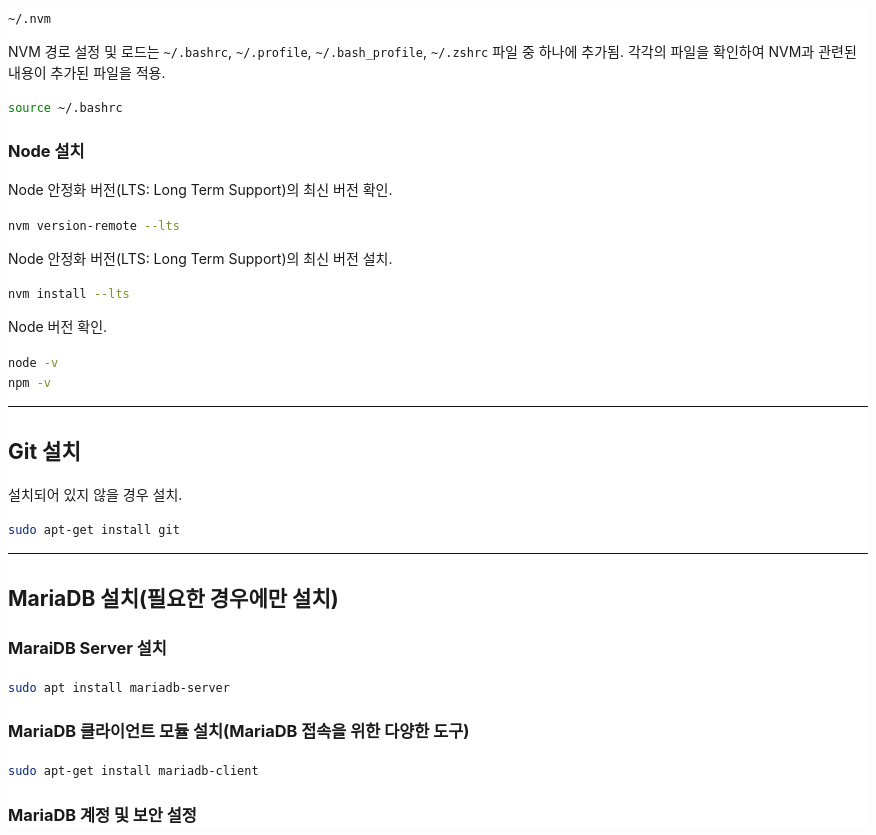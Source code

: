 ```bash
~/.nvm
```

NVM 경로 설정 및 로드는 `~/.bashrc`, `~/.profile`, `~/.bash_profile`, `~/.zshrc` 파일 중 하나에 추가됨.
각각의 파일을 확인하여 NVM과 관련된 내용이 추가된 파일을 적용.

```bash
source ~/.bashrc
```

### Node 설치

Node 안정화 버전(LTS: Long Term Support)의 최신 버전 확인.

```bash
nvm version-remote --lts
```

Node 안정화 버전(LTS: Long Term Support)의 최신 버전 설치.

```bash
nvm install --lts
```

Node 버전 확인.

```bash
node -v
npm -v
```

-----

## Git 설치

설치되어 있지 않을 경우 설치.

```bash
sudo apt-get install git
```

-----

## MariaDB 설치(필요한 경우에만 설치)

### MaraiDB Server 설치

```bash
sudo apt install mariadb-server
```

### MariaDB 클라이언트 모듈 설치(MariaDB 접속을 위한 다양한 도구)

```bash
sudo apt-get install mariadb-client
```

### MariaDB 계정 및 보안 설정
